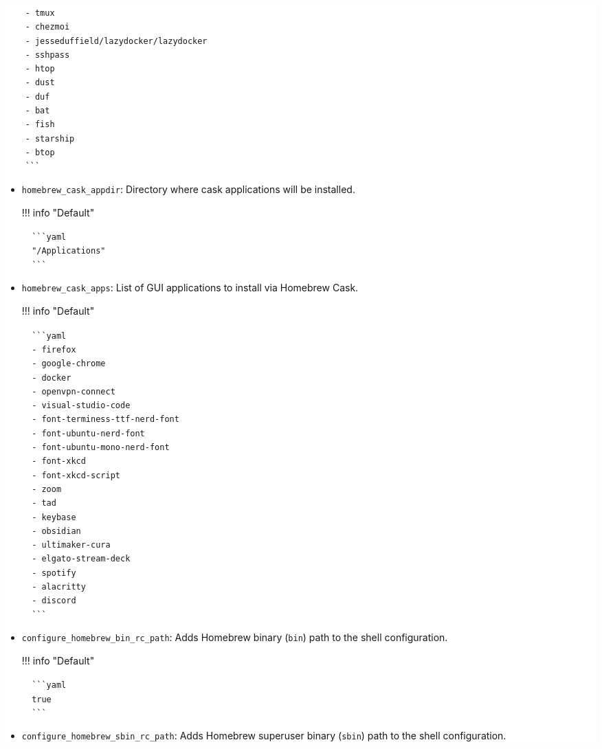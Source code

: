         - tmux
        - chezmoi
        - jesseduffield/lazydocker/lazydocker
        - sshpass
        - htop
        - dust
        - duf
        - bat
        - fish
        - starship
        - btop
        ```

- `homebrew_cask_appdir`: Directory where cask applications will be installed.

    !!! info "Default"

        ```yaml
        "/Applications"
        ```

- `homebrew_cask_apps`: List of GUI applications to install via Homebrew Cask.

    !!! info "Default"

        ```yaml
        - firefox
        - google-chrome
        - docker
        - openvpn-connect
        - visual-studio-code
        - font-terminess-ttf-nerd-font
        - font-ubuntu-nerd-font
        - font-ubuntu-mono-nerd-font
        - font-xkcd
        - font-xkcd-script
        - zoom
        - tad
        - keybase
        - obsidian
        - ultimaker-cura
        - elgato-stream-deck
        - spotify
        - alacritty
        - discord
        ```

- `configure_homebrew_bin_rc_path`: Adds Homebrew binary (`bin`) path to the shell configuration.

    !!! info "Default"

        ```yaml
        true
        ```

- `configure_homebrew_sbin_rc_path`: Adds Homebrew superuser binary (`sbin`) path to the shell
configuration.
